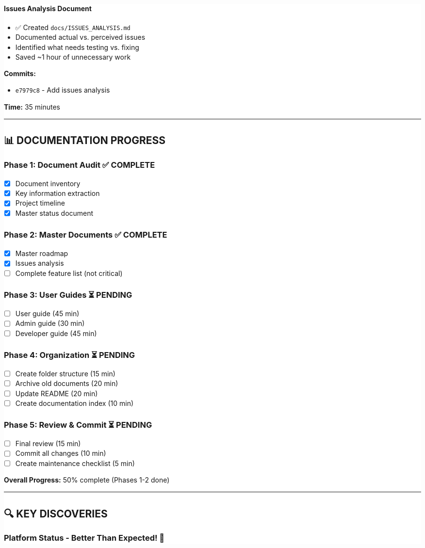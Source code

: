#### Issues Analysis Document
- ✅ Created `docs/ISSUES_ANALYSIS.md`
- Documented actual vs. perceived issues
- Identified what needs testing vs. fixing
- Saved ~1 hour of unnecessary work

**Commits:**
- `e7979c8` - Add issues analysis

**Time:** 35 minutes

---

## 📊 DOCUMENTATION PROGRESS

### Phase 1: Document Audit ✅ COMPLETE
- [x] Document inventory
- [x] Key information extraction
- [x] Project timeline
- [x] Master status document

### Phase 2: Master Documents ✅ COMPLETE
- [x] Master roadmap
- [x] Issues analysis
- [ ] Complete feature list (not critical)

### Phase 3: User Guides ⏳ PENDING
- [ ] User guide (45 min)
- [ ] Admin guide (30 min)
- [ ] Developer guide (45 min)

### Phase 4: Organization ⏳ PENDING
- [ ] Create folder structure (15 min)
- [ ] Archive old documents (20 min)
- [ ] Update README (20 min)
- [ ] Create documentation index (10 min)

### Phase 5: Review & Commit ⏳ PENDING
- [ ] Final review (15 min)
- [ ] Commit all changes (10 min)
- [ ] Create maintenance checklist (5 min)

**Overall Progress:** 50% complete (Phases 1-2 done)

---

## 🔍 KEY DISCOVERIES

### Platform Status - Better Than Expected! 🎉
